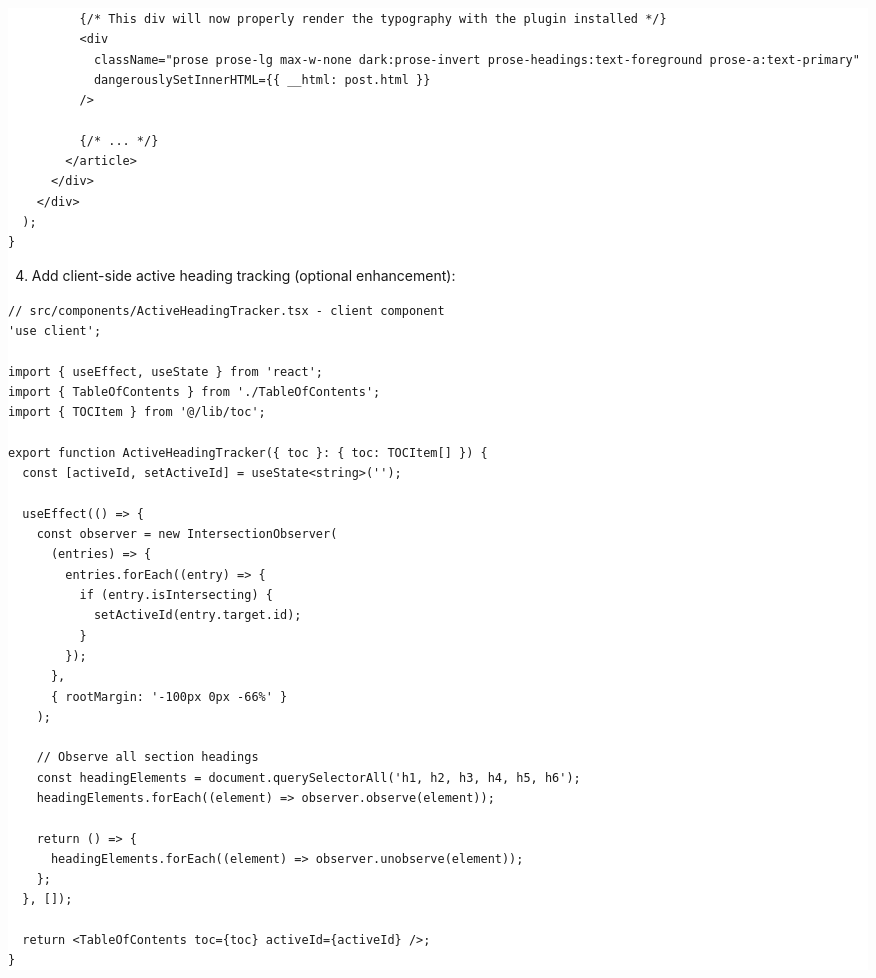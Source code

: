 ```tsx
          {/* This div will now properly render the typography with the plugin installed */}
          <div 
            className="prose prose-lg max-w-none dark:prose-invert prose-headings:text-foreground prose-a:text-primary"
            dangerouslySetInnerHTML={{ __html: post.html }}
          />
          
          {/* ... */}
        </article>
      </div>
    </div>
  );
}
```

4. Add client-side active heading tracking (optional enhancement):
```tsx
// src/components/ActiveHeadingTracker.tsx - client component
'use client';

import { useEffect, useState } from 'react';
import { TableOfContents } from './TableOfContents';
import { TOCItem } from '@/lib/toc';

export function ActiveHeadingTracker({ toc }: { toc: TOCItem[] }) {
  const [activeId, setActiveId] = useState<string>('');

  useEffect(() => {
    const observer = new IntersectionObserver(
      (entries) => {
        entries.forEach((entry) => {
          if (entry.isIntersecting) {
            setActiveId(entry.target.id);
          }
        });
      },
      { rootMargin: '-100px 0px -66%' }
    );

    // Observe all section headings
    const headingElements = document.querySelectorAll('h1, h2, h3, h4, h5, h6');
    headingElements.forEach((element) => observer.observe(element));

    return () => {
      headingElements.forEach((element) => observer.unobserve(element));
    };
  }, []);

  return <TableOfContents toc={toc} activeId={activeId} />;
}
```
